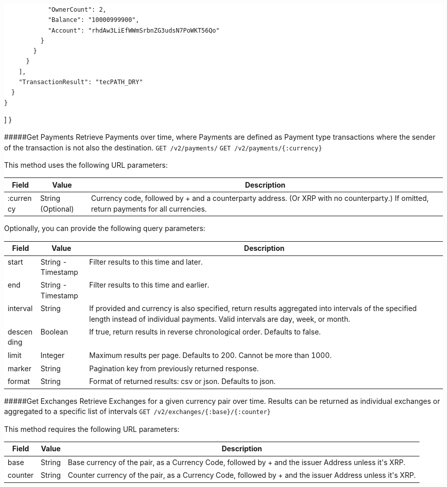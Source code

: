                 "OwnerCount": 2,
                "Balance": "10000999900",
                "Account": "rhdAw3LiEfWWmSrbnZG3udsN7PoWKT56Qo"
              }
            }
          }
        ],
        "TransactionResult": "tecPATH_DRY"
      }
    }
  ]
}

#####Get Payments
Retrieve Payments over time, where Payments are defined as Payment type transactions where the sender of the transaction is not also the destination.
`GET /v2/payments/`
`GET /v2/payments/{:currency}`

This method uses the following URL parameters:

|Field	|Value	|Description|
|--|--|--|
|:currency	|String	(Optional) |Currency code, followed by + and a counterparty address. (Or XRP with no counterparty.) If omitted, return payments for all currencies.|

Optionally, you can provide the following query parameters:

|Field	|Value	|Description|
|--|--|--|
|start	|String - Timestamp	|Filter results to this time and later.|
|end	|String - Timestamp	|Filter results to this time and earlier.|
|interval	|String	|If provided and currency is also specified, return results aggregated into intervals of the specified length instead of individual payments. Valid intervals are day, week, or month.|
|descending	|Boolean |If true, return results in reverse chronological order. Defaults to false.|
|limit	|Integer	|Maximum results per page. Defaults to 200. Cannot be more than 1000.|
|marker	|String	|Pagination key from previously returned response.|
|format	|String	|Format of returned results: csv or json. Defaults to json.|

#####Get Exchanges
Retrieve Exchanges for a given currency pair over time. Results can be returned as individual exchanges or aggregated to a specific list of intervals
`GET /v2/exchanges/{:base}/{:counter}`

This method requires the following URL parameters:

|Field	|Value	|Description|
|-|-|-|
|base	|String	|Base currency of the pair, as a Currency Code, followed by + and the issuer Address unless it's XRP.|
|counter	|String	|Counter currency of the pair, as a Currency Code, followed by + and the issuer Address unless it's XRP.|
